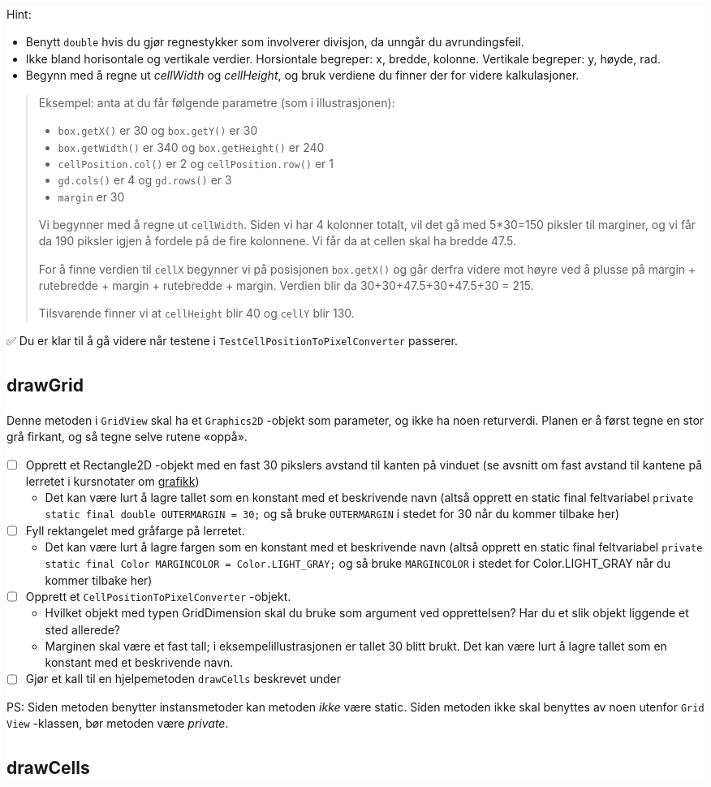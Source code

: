 Hint:
* Benytt `double` hvis du gjør regnestykker som involverer divisjon, da unngår du avrundingsfeil.
* Ikke bland horisontale og vertikale verdier. Horsiontale begreper: x, bredde, kolonne. Vertikale begreper: y, høyde, rad.
* Begynn med å regne ut *cellWidth* og *cellHeight*, og bruk verdiene du finner der for videre kalkulasjoner.

> Eksempel: anta at du får følgende parametre (som i illustrasjonen):
>  * `box.getX()` er 30 og `box.getY()` er 30
>  * `box.getWidth()` er 340 og `box.getHeight()` er 240
>  * `cellPosition.col()` er 2 og `cellPosition.row()` er 1
>  * `gd.cols()` er 4 og `gd.rows()` er 3
>  * `margin` er 30
>
> Vi begynner med å regne ut `cellWidth`. Siden vi har 4 kolonner totalt, vil det gå med 5*30=150 piksler til marginer, og vi får da 190 piksler igjen å fordele på de fire kolonnene. Vi får da at cellen skal ha bredde 47.5.
>
> For å finne verdien til `cellX` begynner vi på posisjonen `box.getX()` og går derfra videre mot høyre ved å plusse på margin + rutebredde + margin + rutebredde + margin. Verdien blir da 30+30+47.5+30+47.5+30 = 215.
>
> Tilsvarende finner vi at `cellHeight` blir 40 og `cellY` blir 130.


✅ Du er klar til å gå videre når testene i `TestCellPositionToPixelConverter` passerer.

## drawGrid

Denne metoden i `GridView` skal ha et `Graphics2D` -objekt som parameter, og ikke ha noen returverdi. Planen er å først tegne en stor grå firkant, og så tegne selve rutene «oppå».

- [ ] Opprett et Rectangle2D -objekt med en fast 30 pikslers avstand til kanten på vinduet (se avsnitt om fast avstand til kantene på lerretet i kursnotater om [grafikk](https://inf101.ii.uib.no/notat/grafikk/#fast-avstand-til-kantene-på-lerretet))
  *  Det kan være lurt å lagre tallet som en konstant med et beskrivende navn (altså opprett en static final feltvariabel `private static final double OUTERMARGIN = 30;` og så bruke `OUTERMARGIN` i stedet for 30 når du kommer tilbake her)
- [ ] Fyll rektangelet med gråfarge på lerretet.
  * Det kan være lurt å lagre fargen som en konstant med et beskrivende navn (altså opprett en static final feltvariabel `private static final Color MARGINCOLOR = Color.LIGHT_GRAY;` og så bruke `MARGINCOLOR` i stedet for Color.LIGHT_GRAY når du kommer tilbake her)
- [ ] Opprett et `CellPositionToPixelConverter` -objekt.
  * Hvilket objekt med typen GridDimension skal du bruke som argument ved opprettelsen? Har du et slik objekt liggende et sted allerede?
  * Marginen skal være et fast tall; i eksempelillustrasjonen er tallet 30 blitt brukt. Det kan være lurt å lagre tallet som en konstant med et beskrivende navn.
- [ ] Gjør et kall til en hjelpemetoden `drawCells` beskrevet under

PS: Siden metoden benytter instansmetoder kan metoden *ikke* være static. Siden metoden ikke skal benyttes av noen utenfor `GridView` -klassen, bør metoden være *private*.

## drawCells
